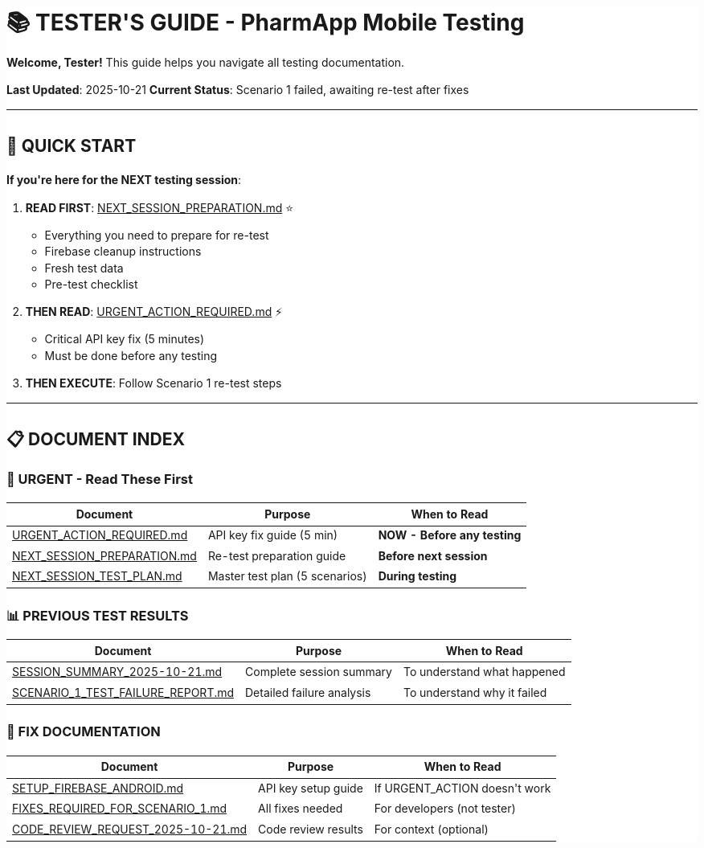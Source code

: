 # 📚 TESTER'S GUIDE - PharmApp Mobile Testing

**Welcome, Tester!** This guide helps you navigate all testing documentation.

**Last Updated**: 2025-10-21
**Current Status**: Scenario 1 failed, awaiting re-test after fixes

---

## 🚀 QUICK START

**If you're here for the NEXT testing session**:

1. **READ FIRST**: [NEXT_SESSION_PREPARATION.md](NEXT_SESSION_PREPARATION.md) ⭐
   - Everything you need to prepare for re-test
   - Firebase cleanup instructions
   - Fresh test data
   - Pre-test checklist

2. **THEN READ**: [URGENT_ACTION_REQUIRED.md](../../URGENT_ACTION_REQUIRED.md) ⚡
   - Critical API key fix (5 minutes)
   - Must be done before any testing

3. **THEN EXECUTE**: Follow Scenario 1 re-test steps

---

## 📋 DOCUMENT INDEX

### 🔴 URGENT - Read These First

| Document | Purpose | When to Read |
|----------|---------|--------------|
| [URGENT_ACTION_REQUIRED.md](../../URGENT_ACTION_REQUIRED.md) | API key fix guide (5 min) | **NOW - Before any testing** |
| [NEXT_SESSION_PREPARATION.md](NEXT_SESSION_PREPARATION.md) | Re-test preparation guide | **Before next session** |
| [NEXT_SESSION_TEST_PLAN.md](NEXT_SESSION_TEST_PLAN.md) | Master test plan (5 scenarios) | **During testing** |

### 📊 PREVIOUS TEST RESULTS

| Document | Purpose | When to Read |
|----------|---------|--------------|
| [SESSION_SUMMARY_2025-10-21.md](SESSION_SUMMARY_2025-10-21.md) | Complete session summary | To understand what happened |
| [SCENARIO_1_TEST_FAILURE_REPORT.md](SCENARIO_1_TEST_FAILURE_REPORT.md) | Detailed failure analysis | To understand why it failed |

### 🔧 FIX DOCUMENTATION

| Document | Purpose | When to Read |
|----------|---------|--------------|
| [SETUP_FIREBASE_ANDROID.md](../../SETUP_FIREBASE_ANDROID.md) | API key setup guide | If URGENT_ACTION doesn't work |
| [FIXES_REQUIRED_FOR_SCENARIO_1.md](FIXES_REQUIRED_FOR_SCENARIO_1.md) | All fixes needed | For developers (not tester) |
| [CODE_REVIEW_REQUEST_2025-10-21.md](CODE_REVIEW_REQUEST_2025-10-21.md) | Code review results | For context (optional) |
